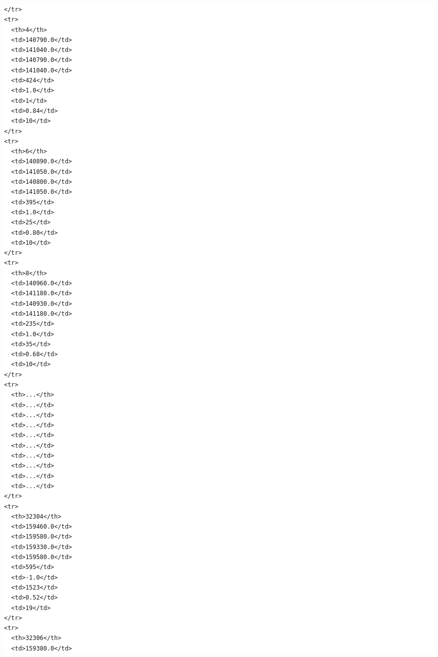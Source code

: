     </tr>
    <tr>
      <th>4</th>
      <td>140790.0</td>
      <td>141040.0</td>
      <td>140790.0</td>
      <td>141040.0</td>
      <td>424</td>
      <td>1.0</td>
      <td>1</td>
      <td>0.84</td>
      <td>10</td>
    </tr>
    <tr>
      <th>6</th>
      <td>140890.0</td>
      <td>141050.0</td>
      <td>140800.0</td>
      <td>141050.0</td>
      <td>395</td>
      <td>1.0</td>
      <td>25</td>
      <td>0.80</td>
      <td>10</td>
    </tr>
    <tr>
      <th>8</th>
      <td>140960.0</td>
      <td>141180.0</td>
      <td>140930.0</td>
      <td>141180.0</td>
      <td>235</td>
      <td>1.0</td>
      <td>35</td>
      <td>0.68</td>
      <td>10</td>
    </tr>
    <tr>
      <th>...</th>
      <td>...</td>
      <td>...</td>
      <td>...</td>
      <td>...</td>
      <td>...</td>
      <td>...</td>
      <td>...</td>
      <td>...</td>
      <td>...</td>
    </tr>
    <tr>
      <th>32304</th>
      <td>159460.0</td>
      <td>159580.0</td>
      <td>159330.0</td>
      <td>159580.0</td>
      <td>595</td>
      <td>-1.0</td>
      <td>1523</td>
      <td>0.52</td>
      <td>19</td>
    </tr>
    <tr>
      <th>32306</th>
      <td>159380.0</td>